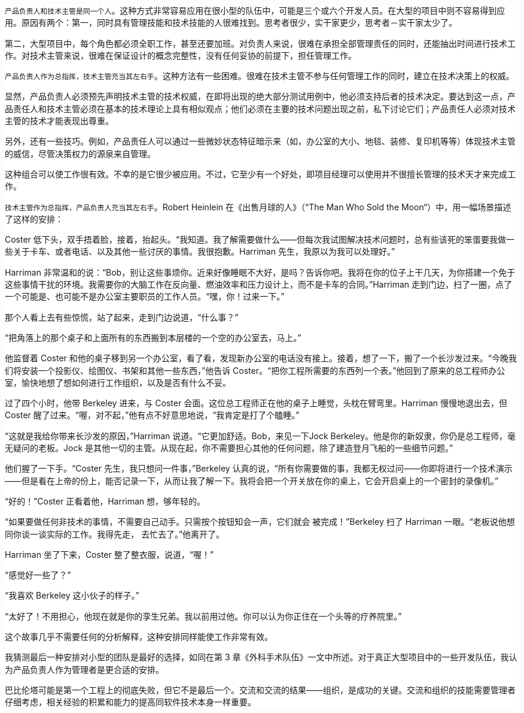 `产品负责人和技术主管是同一个人`。这种方式非常容易应用在很小型的队伍中，可能是三个或六个开发人员。在大型的项目中则不容易得到应用。原因有两个：第一，同时具有管理技能和技术技能的人很难找到。思考者很少，实干家更少，思考者－实干家太少了。

第二，大型项目中，每个角色都必须全职工作，甚至还要加班。对负责人来说，很难在承担全部管理责任的同时，还能抽出时间进行技术工作。对技术主管来说，很难在保证设计的概念完整性，没有任何妥协的前提下，担任管理工作。

`产品负责人作为总指挥，技术主管充当其左右手`。这种方法有一些困难。很难在技术主管不参与任何管理工作的同时，建立在技术决策上的权威。

显然，产品负责人必须预先声明技术主管的技术权威，在即将出现的绝大部分测试用例中，他必须支持后者的技术决定。要达到这一点，产品责任人和技术主管必须在基本的技术理论上具有相似观点；他们必须在主要的技术问题出现之前，私下讨论它们；产品责任人必须对技术主管的技术才能表现出尊重。

另外，还有一些技巧。例如，产品责任人可以通过一些微妙状态特征暗示来（如，办公室的大小、地毯、装修、复印机等等）体现技术主管的威信，尽管决策权力的源泉来自管理。

这种组合可以使工作很有效。不幸的是它很少被应用。不过，它至少有一个好处，即项目经理可以使用并不很擅长管理的技术天才来完成工作。

`技术主管作为总指挥，产品负责人充当其左右手`。Robert Heinlein 在《出售月球的人》（“The Man Who Sold the Moon“）中，用一幅场景描述了这样的安排：

Coster 低下头，双手捂着脸，接着，抬起头。“我知道。我了解需要做什么——但每次我试图解决技术问题时，总有些该死的笨蛋要我做一些关于卡车、或者电话、以及其他一些讨厌的事情。我很抱歉。Harriman 先生，我原以为我可以处理好。”

Harriman 非常温和的说：“Bob，别让这些事烦你。近来好像睡眠不大好，是吗？告诉你吧。我将在你的位子上干几天，为你搭建一个免于这些事情干扰的环境。我需要你的大脑工作在反向量、燃油效率和压力设计上，而不是卡车的合同。”Harriman 走到门边，扫了一圈，点了一个可能是、也可能不是办公室主要职员的工作人员。“嘿，你！过来一下。”

那个人看上去有些惊慌，站了起来，走到门边说道，“什么事？”

“把角落上的那个桌子和上面所有的东西搬到本层楼的一个空的办公室去，马上。”

他监督着 Coster 和他的桌子移到另一个办公室，看了看，发现新办公室的电话没有接上。接着，想了一下，搬了一个长沙发过来。“今晚我们将安装一个投影仪、绘图仪、书架和其他一些东西，”他告诉 Coster。“把你工程所需要的东西列一个表。”他回到了原来的总工程师办公室，愉快地想了想如何进行工作组织，以及是否有什么不妥。

过了四个小时，他带 Berkeley 进来，与 Coster 会面。这位总工程师正在他的桌子上睡觉，头枕在臂弯里。Harriman 慢慢地退出去，但 Coster 醒了过来。“喔，对不起，”他有点不好意思地说，“我肯定是打了个瞌睡。”

“这就是我给你带来长沙发的原因，”Harriman 说道。“它更加舒适。Bob，来见一下Jock Berkeley。他是你的新奴隶，你仍是总工程师，毫无疑问的老板。Jock 是其他一切的主管。从现在起，你不需要担心其他的任何问题，除了建造登月飞船的一些细节问题。”

他们握了一下手。“Coster 先生，我只想问一件事，”Berkeley 认真的说，“所有你需要做的事，我都无权过问——你即将进行一个技术演示——但是看在上帝的份上，能否记录一下，从而让我了解一下。我将会把一个开关放在你的桌上，它会开启桌上的一个密封的录像机。”

“好的！”Coster 正看着他，Harriman 想，够年轻的。

“如果要做任何非技术的事情，不需要自己动手。只需按个按钮知会一声，它们就会
被完成！”Berkeley 扫了 Harriman 一眼。“老板说他想同你谈一谈实际的工作。我得先走，
去忙去了。”他离开了。

Harriman 坐了下来，Coster 整了整衣服，说道，“喔！”

“感觉好一些了？”

“我喜欢 Berkeley 这小伙子的样子。”

“太好了！不用担心，他现在就是你的孪生兄弟。我以前用过他。你可以认为你正住在一个头等的疗养院里。”

这个故事几乎不需要任何的分析解释，这种安排同样能使工作非常有效。

我猜测最后一种安排对小型的团队是最好的选择，如同在第 3 章《外科手术队伍》一文中所述。对于真正大型项目中的一些开发队伍，我认为产品负责人作为管理者是更合适的安排。

巴比伦塔可能是第一个工程上的彻底失败，但它不是最后一个。交流和交流的结果——组织，是成功的关键。交流和组织的技能需要管理者仔细考虑，相关经验的积累和能力的提高同软件技术本身一样重要。